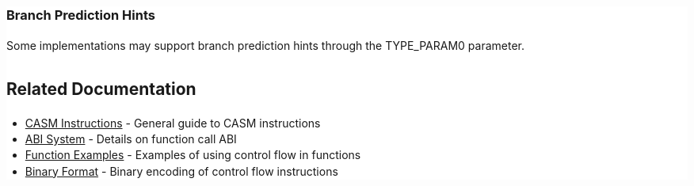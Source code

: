 ### Branch Prediction Hints

Some implementations may support branch prediction hints through the TYPE_PARAM0 parameter.

## Related Documentation

- [CASM Instructions](../../assembly/instructions.md) - General guide to CASM instructions
- [ABI System](../../systems/abi-system.md) - Details on function call ABI
- [Function Examples](../../../examples/functions.md) - Examples of using control flow in functions
- [Binary Format](../../binary-format.md) - Binary encoding of control flow instructions